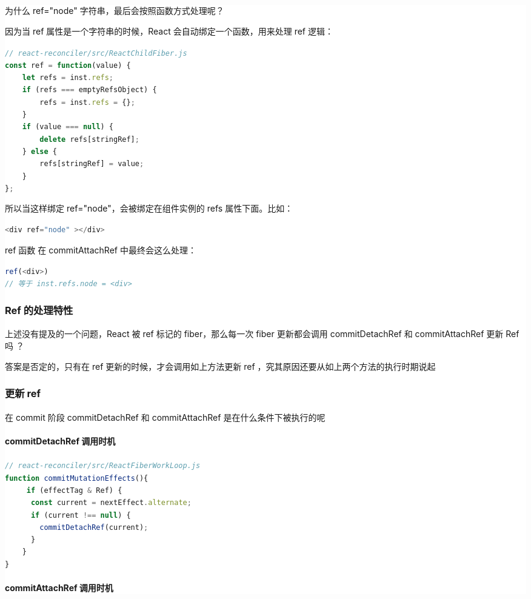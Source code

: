为什么 ref="node" 字符串，最后会按照函数方式处理呢？

因为当 ref 属性是一个字符串的时候，React 会自动绑定一个函数，用来处理 ref 逻辑：

```js
// react-reconciler/src/ReactChildFiber.js
const ref = function(value) {
    let refs = inst.refs;
    if (refs === emptyRefsObject) {
        refs = inst.refs = {};
    }
    if (value === null) {
        delete refs[stringRef];
    } else {
        refs[stringRef] = value;
    }
};
```

所以当这样绑定 ref="node"，会被绑定在组件实例的 refs 属性下面。比如：

```js
<div ref="node" ></div>
```

ref 函数 在 commitAttachRef 中最终会这么处理：

```js
ref(<div>) 
// 等于 inst.refs.node = <div>
```

### Ref 的处理特性

上述没有提及的一个问题，React 被 ref 标记的 fiber，那么每一次 fiber 更新都会调用 commitDetachRef 和 commitAttachRef 更新 Ref 吗 ？

答案是否定的，只有在 ref 更新的时候，才会调用如上方法更新 ref ，究其原因还要从如上两个方法的执行时期说起

### 更新 ref

在 commit 阶段 commitDetachRef 和 commitAttachRef 是在什么条件下被执行的呢

#### commitDetachRef 调用时机

```js
// react-reconciler/src/ReactFiberWorkLoop.js
function commitMutationEffects(){
     if (effectTag & Ref) {
      const current = nextEffect.alternate;
      if (current !== null) {
        commitDetachRef(current);
      }
    }
}
```

#### commitAttachRef 调用时机
